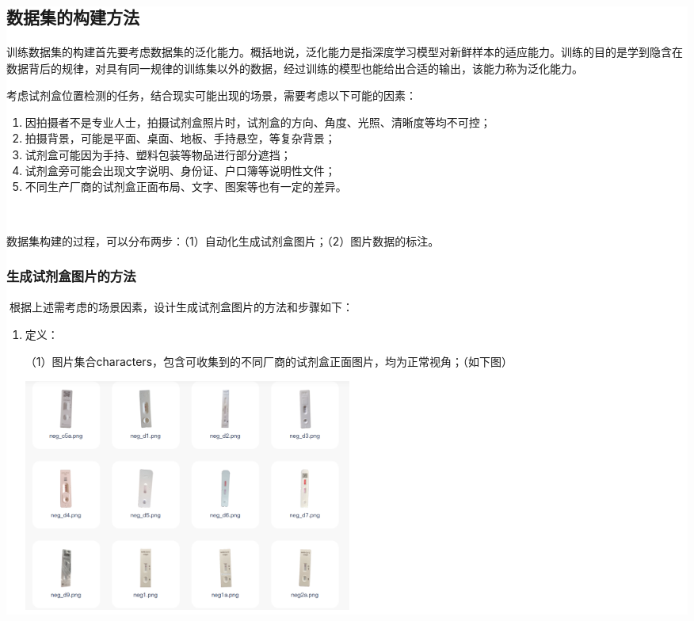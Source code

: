 

## 数据集的构建方法

​		训练数据集的构建首先要考虑数据集的泛化能力。概括地说，泛化能力是指深度学习模型对新鲜样本的适应能力。训练的目的是学到隐含在数据背后的规律，对具有同一规律的训练集以外的数据，经过训练的模型也能给出合适的输出，该能力称为泛化能力。

​		考虑试剂盒位置检测的任务，结合现实可能出现的场景，需要考虑以下可能的因素：

1. 因拍摄者不是专业人士，拍摄试剂盒照片时，试剂盒的方向、角度、光照、清晰度等均不可控；
2. 拍摄背景，可能是平面、桌面、地板、手持悬空，等复杂背景；
3. 试剂盒可能因为手持、塑料包装等物品进行部分遮挡；
4. 试剂盒旁可能会出现文字说明、身份证、户口簿等说明性文件；
5. 不同生产厂商的试剂盒正面布局、文字、图案等也有一定的差异。

​		

​		数据集构建的过程，可以分布两步：（1）自动化生成试剂盒图片；（2）图片数据的标注。



### 生成试剂盒图片的方法

​		根据上述需考虑的场景因素，设计生成试剂盒图片的方法和步骤如下：

1. 定义：

   （1）图片集合characters，包含可收集到的不同厂商的试剂盒正面图片，均为正常视角；（如下图）

   <img src="images/2.png" alt="1" style="zoom: 40%;" />
